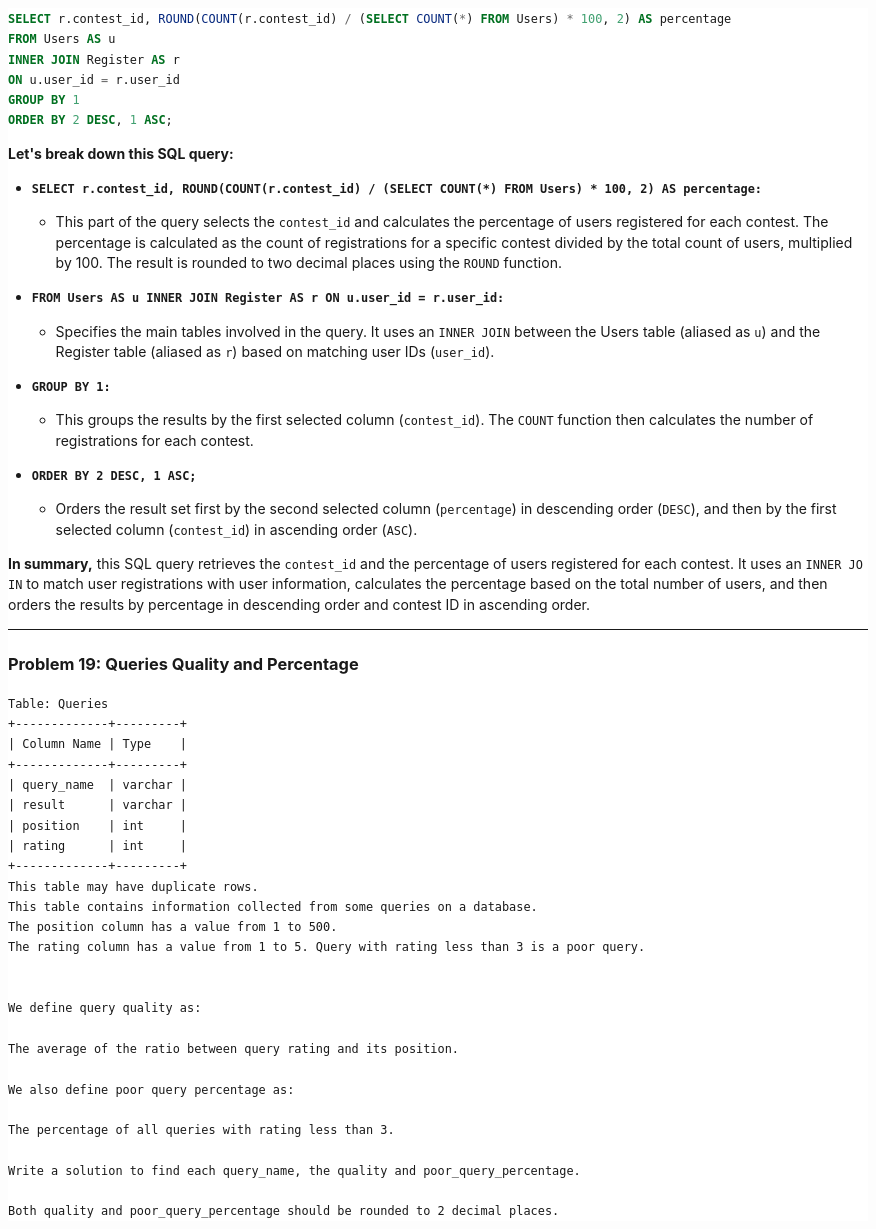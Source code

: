 ```sql
SELECT r.contest_id, ROUND(COUNT(r.contest_id) / (SELECT COUNT(*) FROM Users) * 100, 2) AS percentage
FROM Users AS u
INNER JOIN Register AS r
ON u.user_id = r.user_id
GROUP BY 1
ORDER BY 2 DESC, 1 ASC;
```

**Let's break down this SQL query:**

- **`SELECT r.contest_id, ROUND(COUNT(r.contest_id) / (SELECT COUNT(*) FROM Users) * 100, 2) AS percentage:`**
  - This part of the query selects the `contest_id` and calculates the percentage of users registered for each contest. The percentage is calculated as the count of registrations for a specific contest divided by the total count of users, multiplied by 100. The result is rounded to two decimal places using the `ROUND` function.

- **`FROM Users AS u INNER JOIN Register AS r ON u.user_id = r.user_id:`**
  - Specifies the main tables involved in the query. It uses an `INNER JOIN` between the Users table (aliased as `u`) and the Register table (aliased as `r`) based on matching user IDs (`user_id`).

- **`GROUP BY 1:`**
  - This groups the results by the first selected column (`contest_id`). The `COUNT` function then calculates the number of registrations for each contest.

- **`ORDER BY 2 DESC, 1 ASC;`**
  - Orders the result set first by the second selected column (`percentage`) in descending order (`DESC`), and then by the first selected column (`contest_id`) in ascending order (`ASC`).

**In summary,** this SQL query retrieves the `contest_id` and the percentage of users registered for each contest. It uses an `INNER JOIN` to match user registrations with user information, calculates the percentage based on the total number of users, and then orders the results by percentage in descending order and contest ID in ascending order.

----

### Problem 19: Queries Quality and Percentage

````
Table: Queries
+-------------+---------+
| Column Name | Type    |
+-------------+---------+
| query_name  | varchar |
| result      | varchar |
| position    | int     |
| rating      | int     |
+-------------+---------+
This table may have duplicate rows.
This table contains information collected from some queries on a database.
The position column has a value from 1 to 500.
The rating column has a value from 1 to 5. Query with rating less than 3 is a poor query.
 

We define query quality as:

The average of the ratio between query rating and its position.

We also define poor query percentage as:

The percentage of all queries with rating less than 3.

Write a solution to find each query_name, the quality and poor_query_percentage.

Both quality and poor_query_percentage should be rounded to 2 decimal places.
````